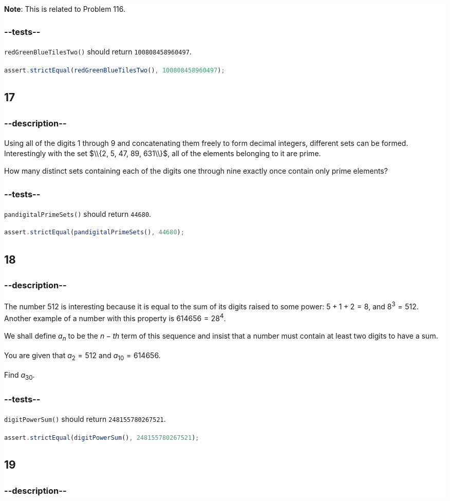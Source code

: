 **Note**: This is related to Problem 116.

### --tests--

`redGreenBlueTilesTwo()` should return `100808458960497`.

```js
assert.strictEqual(redGreenBlueTilesTwo(), 100808458960497);
```

## 17

### --description--

Using all of the digits 1 through 9 and concatenating them freely to form decimal integers, different sets can be formed. Interestingly with the set $\\{2, 5, 47, 89, 631\\}$, all of the elements belonging to it are prime.

How many distinct sets containing each of the digits one through nine exactly once contain only prime elements?

### --tests--

`pandigitalPrimeSets()` should return `44680`.

```js
assert.strictEqual(pandigitalPrimeSets(), 44680);
```

## 18

### --description--

The number 512 is interesting because it is equal to the sum of its digits raised to some power: $5 + 1 + 2 = 8$, and $8^3 = 512$. Another example of a number with this property is $614656 = 28^4$.

We shall define $a_n$ to be the $n-th$ term of this sequence and insist that a number must contain at least two digits to have a sum.

You are given that $a_2 = 512$ and $a_{10} = 614656$.

Find $a_{30}$.

### --tests--

`digitPowerSum()` should return `248155780267521`.

```js
assert.strictEqual(digitPowerSum(), 248155780267521);
```

## 19

### --description--
